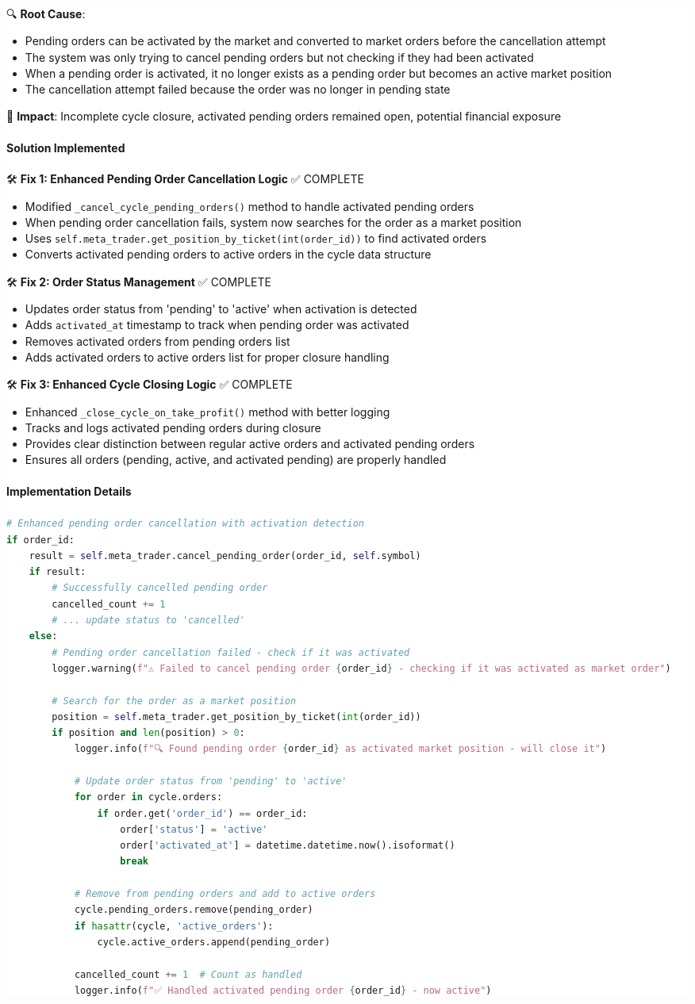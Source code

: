 🔍 **Root Cause**: 
- Pending orders can be activated by the market and converted to market orders before the cancellation attempt
- The system was only trying to cancel pending orders but not checking if they had been activated
- When a pending order is activated, it no longer exists as a pending order but becomes an active market position
- The cancellation attempt failed because the order was no longer in pending state

🎯 **Impact**: Incomplete cycle closure, activated pending orders remained open, potential financial exposure

#### **Solution Implemented**
🛠️ **Fix 1: Enhanced Pending Order Cancellation Logic** ✅ COMPLETE
- Modified `_cancel_cycle_pending_orders()` method to handle activated pending orders
- When pending order cancellation fails, system now searches for the order as a market position
- Uses `self.meta_trader.get_position_by_ticket(int(order_id))` to find activated orders
- Converts activated pending orders to active orders in the cycle data structure

🛠️ **Fix 2: Order Status Management** ✅ COMPLETE
- Updates order status from 'pending' to 'active' when activation is detected
- Adds `activated_at` timestamp to track when pending order was activated
- Removes activated orders from pending orders list
- Adds activated orders to active orders list for proper closure handling

🛠️ **Fix 3: Enhanced Cycle Closing Logic** ✅ COMPLETE
- Enhanced `_close_cycle_on_take_profit()` method with better logging
- Tracks and logs activated pending orders during closure
- Provides clear distinction between regular active orders and activated pending orders
- Ensures all orders (pending, active, and activated pending) are properly handled

#### **Implementation Details**
```python
# Enhanced pending order cancellation with activation detection
if order_id:
    result = self.meta_trader.cancel_pending_order(order_id, self.symbol)
    if result:
        # Successfully cancelled pending order
        cancelled_count += 1
        # ... update status to 'cancelled'
    else:
        # Pending order cancellation failed - check if it was activated
        logger.warning(f"⚠️ Failed to cancel pending order {order_id} - checking if it was activated as market order")
        
        # Search for the order as a market position
        position = self.meta_trader.get_position_by_ticket(int(order_id))
        if position and len(position) > 0:
            logger.info(f"🔍 Found pending order {order_id} as activated market position - will close it")
            
            # Update order status from 'pending' to 'active'
            for order in cycle.orders:
                if order.get('order_id') == order_id:
                    order['status'] = 'active'
                    order['activated_at'] = datetime.datetime.now().isoformat()
                    break
            
            # Remove from pending orders and add to active orders
            cycle.pending_orders.remove(pending_order)
            if hasattr(cycle, 'active_orders'):
                cycle.active_orders.append(pending_order)
            
            cancelled_count += 1  # Count as handled
            logger.info(f"✅ Handled activated pending order {order_id} - now active")
```

